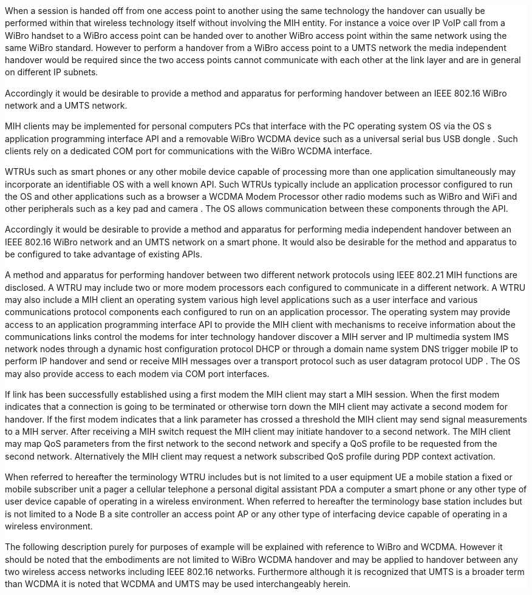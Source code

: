 When a session is handed off from one access point to another using the same technology the handover can usually be performed within that wireless technology itself without involving the MIH entity. For instance a voice over IP VoIP call from a WiBro handset to a WiBro access point can be handed over to another WiBro access point within the same network using the same WiBro standard. However to perform a handover from a WiBro access point to a UMTS network the media independent handover would be required since the two access points cannot communicate with each other at the link layer and are in general on different IP subnets.

Accordingly it would be desirable to provide a method and apparatus for performing handover between an IEEE 802.16 WiBro network and a UMTS network.

MIH clients may be implemented for personal computers PCs that interface with the PC operating system OS via the OS s application programming interface API and a removable WiBro WCDMA device such as a universal serial bus USB dongle . Such clients rely on a dedicated COM port for communications with the WiBro WCDMA interface.

WTRUs such as smart phones or any other mobile device capable of processing more than one application simultaneously may incorporate an identifiable OS with a well known API. Such WTRUs typically include an application processor configured to run the OS and other applications such as a browser a WCDMA Modem Processor other radio modems such as WiBro and WiFi and other peripherals such as a key pad and camera . The OS allows communication between these components through the API.

Accordingly it would be desirable to provide a method and apparatus for performing media independent handover between an IEEE 802.16 WiBro network and an UMTS network on a smart phone. It would also be desirable for the method and apparatus to be configured to take advantage of existing APIs.

A method and apparatus for performing handover between two different network protocols using IEEE 802.21 MIH functions are disclosed. A WTRU may include two or more modem processors each configured to communicate in a different network. A WTRU may also include a MIH client an operating system various high level applications such as a user interface and various communications protocol components each configured to run on an application processor. The operating system may provide access to an application programming interface API to provide the MIH client with mechanisms to receive information about the communications links control the modems for inter technology handover discover a MIH server and IP multimedia system IMS network nodes through a dynamic host configuration protocol DHCP or through a domain name system DNS trigger mobile IP to perform IP handover and send or receive MIH messages over a transport protocol such as user datagram protocol UDP . The OS may also provide access to each modem via COM port interfaces.

If link has been successfully established using a first modem the MIH client may start a MIH session. When the first modem indicates that a connection is going to be terminated or otherwise torn down the MIH client may activate a second modem for handover. If the first modem indicates that a link parameter has crossed a threshold the MIH client may send signal measurements to a MIH server. After receiving a MIH switch request the MIH client may initiate handover to a second network. The MIH client may map QoS parameters from the first network to the second network and specify a QoS profile to be requested from the second network. Alternatively the MIH client may request a network subscribed QoS profile during PDP context activation.

When referred to hereafter the terminology WTRU includes but is not limited to a user equipment UE a mobile station a fixed or mobile subscriber unit a pager a cellular telephone a personal digital assistant PDA a computer a smart phone or any other type of user device capable of operating in a wireless environment. When referred to hereafter the terminology base station includes but is not limited to a Node B a site controller an access point AP or any other type of interfacing device capable of operating in a wireless environment.

The following description purely for purposes of example will be explained with reference to WiBro and WCDMA. However it should be noted that the embodiments are not limited to WiBro WCDMA handover and may be applied to handover between any two wireless access networks including IEEE 802.16 networks. Furthermore although it is recognized that UMTS is a broader term than WCDMA it is noted that WCDMA and UMTS may be used interchangeably herein.
